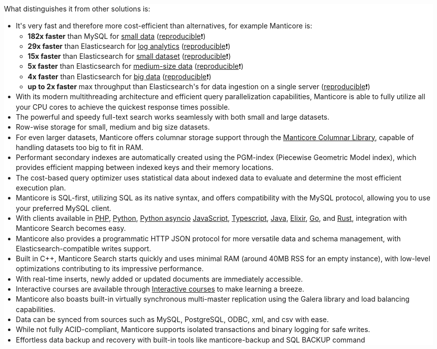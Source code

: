 What distinguishes it from other solutions is:
* It's very fast and therefore more cost-efficient than alternatives, for example Manticore is:
  - **182x faster** than MySQL for [small data](https://db-benchmarks.com/test-hn-small/#mysql-vs-manticore-search) ([reproducible](https://github.com/db-benchmarks/db-benchmarks#get-started)❗)
  - **29x faster** than Elasticsearch for [log analytics](https://db-benchmarks.com/test-logs10m/#elasticsearch-with-no-tuning-vs-manticore-search-default-row-wise-storage) ([reproducible](https://github.com/db-benchmarks/db-benchmarks#get-started)❗)
  - **15x faster** than Elasticsearch for [small dataset](https://db-benchmarks.com/test-hn-small/#manticore-search-vs-elasticsearch) ([reproducible](https://github.com/db-benchmarks/db-benchmarks#get-started)❗)
  - **5x faster** than Elasticsearch for [medium-size data](https://db-benchmarks.com/test-hn/#manticore-search-columnar-storage-vs-elasticsearch) ([reproducible](https://github.com/db-benchmarks/db-benchmarks#get-started)❗)
  - **4x faster** than Elasticsearch for [big data](https://db-benchmarks.com/test-taxi/#manticore-search-vs-elasticsearch) ([reproducible](https://github.com/db-benchmarks/db-benchmarks#get-started)❗)
  - **up to 2x faster** max throughput than Elasticsearch's for data ingestion on a single server ([reproducible](https://manticoresearch.com/blog/manticore-alternative-to-elasticsearch/#data-ingestion-performance)❗)
* With its modern multithreading architecture and efficient query parallelization capabilities, Manticore is able to fully utilize all your CPU cores to achieve the quickest response times possible.
* The powerful and speedy full-text search works seamlessly with both small and large datasets.
* Row-wise storage for small, medium and big size datasets.
* For even larger datasets, Manticore offers columnar storage support through the [Manticore Columnar Library](https://github.com/manticoresoftware/columnar/), capable of handling datasets too big to fit in RAM.
* Performant secondary indexes are automatically created using the PGM-index (Piecewise Geometric Model index), which provides efficient mapping between indexed keys and their memory locations.
* The cost-based query optimizer uses statistical data about indexed data to evaluate and determine the most efficient execution plan.
* Manticore is SQL-first, utilizing SQL as its native syntax, and offers compatibility with the MySQL protocol, allowing you to use your preferred MySQL client.
* With clients available in [PHP](https://github.com/manticoresoftware/manticoresearch-php), [Python](https://github.com/manticoresoftware/manticoresearch-python), [Python asyncio](https://github.com/manticoresoftware/manticoresearch-python-asyncio) [JavaScript](https://github.com/manticoresoftware/manticoresearch-javascript), [Typescript](https://github.com/manticoresoftware/manticoresearch-typescript), [Java](https://github.com/manticoresoftware/manticoresearch-java), [Elixir](https://github.com/manticoresoftware/manticoresearch-elixir), [Go](https://github.com/manticoresoftware/manticoresearch-go), and [Rust](https://github.com/manticoresoftware/manticoresearch-rust), integration with Manticore Search becomes easy.
* Manticore also provides a programmatic HTTP JSON protocol for more versatile data and schema management, with Elasticsearch-compatible writes support.
* Built in C++, Manticore Search starts quickly and uses minimal RAM (around 40MB RSS for an empty instance), with low-level optimizations contributing to its impressive performance.
* With real-time inserts, newly added or updated documents are immediately accessible.
* Interactive courses are available through [Interactive courses](https://play.manticoresearch.com/) to make learning a breeze.
* Manticore also boasts built-in virtually synchronous multi-master replication using the Galera library and load balancing capabilities.
* Data can be synced from sources such as MySQL, PostgreSQL, ODBC, xml, and csv with ease.
* While not fully ACID-compliant, Manticore supports isolated transactions and binary logging for safe writes.
* Effortless data backup and recovery with built-in tools like manticore-backup and SQL BACKUP command
